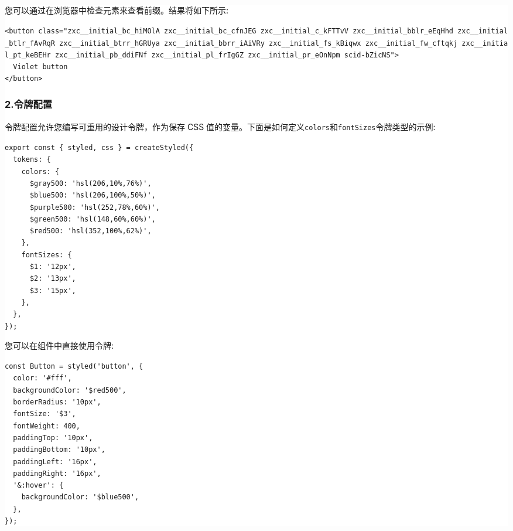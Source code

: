 您可以通过在浏览器中检查元素来查看前缀。结果将如下所示:

```
<button class="zxc__initial_bc_hiMOlA zxc__initial_bc_cfnJEG zxc__initial_c_kFTTvV zxc__initial_bblr_eEqHhd zxc__initial_btlr_fAvRqR zxc__initial_btrr_hGRUya zxc__initial_bbrr_iAiVRy zxc__initial_fs_kBiqwx zxc__initial_fw_cftqkj zxc__initial_pt_keBEHr zxc__initial_pb_ddiFNf zxc__initial_pl_frIgGZ zxc__initial_pr_eOnNpm scid-bZicNS">
  Violet button
</button>

```

### 2.令牌配置

令牌配置允许您编写可重用的设计令牌，作为保存 CSS 值的变量。下面是如何定义`colors`和`fontSizes`令牌类型的示例:

```
export const { styled, css } = createStyled({
  tokens: {
    colors: {
      $gray500: 'hsl(206,10%,76%)',
      $blue500: 'hsl(206,100%,50%)',
      $purple500: 'hsl(252,78%,60%)',
      $green500: 'hsl(148,60%,60%)',
      $red500: 'hsl(352,100%,62%)',
    },
    fontSizes: {
      $1: '12px',
      $2: '13px',
      $3: '15px',
    },
  },
});

```

您可以在组件中直接使用令牌:

```
const Button = styled('button', {
  color: '#fff',
  backgroundColor: '$red500',
  borderRadius: '10px',
  fontSize: '$3',
  fontWeight: 400,
  paddingTop: '10px',
  paddingBottom: '10px',
  paddingLeft: '16px',
  paddingRight: '16px',
  '&:hover': {
    backgroundColor: '$blue500',
  },
});

```

